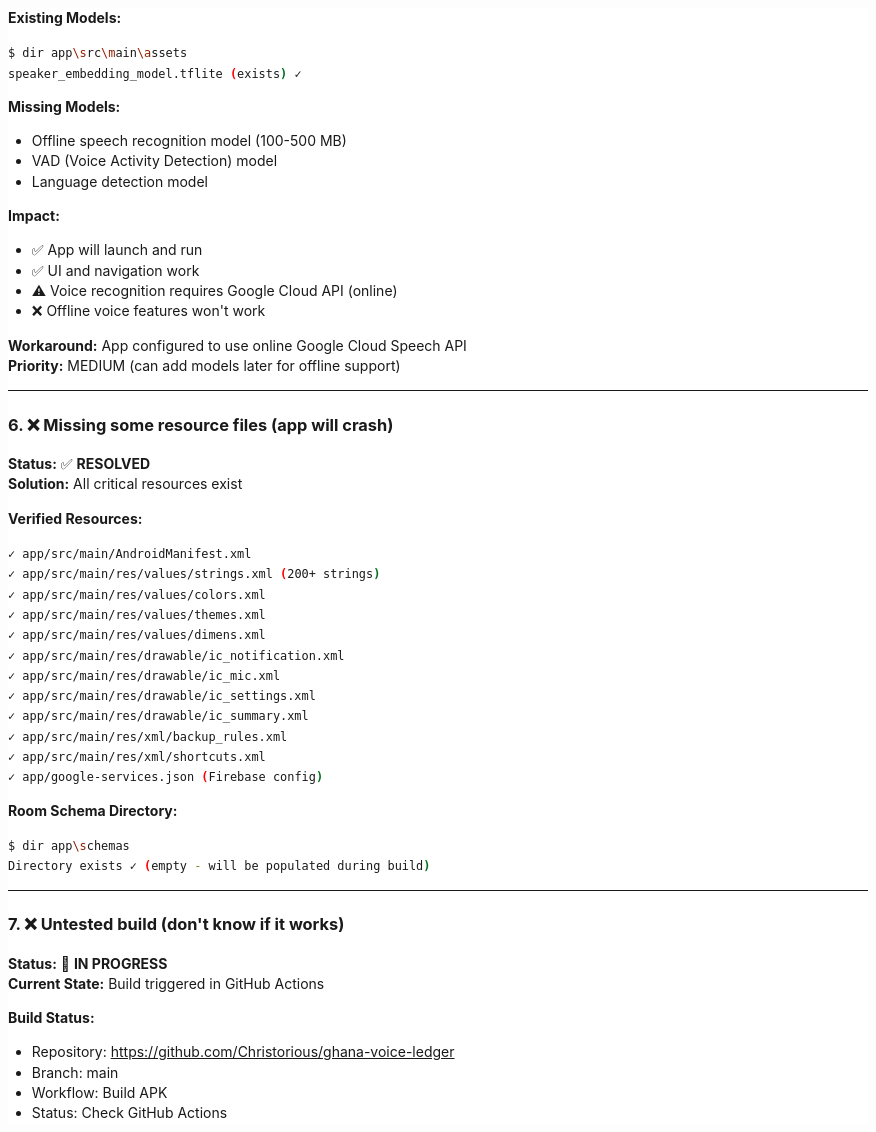 **Existing Models:**
```bash
$ dir app\src\main\assets
speaker_embedding_model.tflite (exists) ✓
```

**Missing Models:**
- Offline speech recognition model (100-500 MB)
- VAD (Voice Activity Detection) model
- Language detection model

**Impact:**
- ✅ App will launch and run
- ✅ UI and navigation work
- ⚠️ Voice recognition requires Google Cloud API (online)
- ❌ Offline voice features won't work

**Workaround:** App configured to use online Google Cloud Speech API  
**Priority:** MEDIUM (can add models later for offline support)

---

### 6. ❌ Missing some resource files (app will crash)
**Status:** ✅ **RESOLVED**  
**Solution:** All critical resources exist

**Verified Resources:**
```bash
✓ app/src/main/AndroidManifest.xml
✓ app/src/main/res/values/strings.xml (200+ strings)
✓ app/src/main/res/values/colors.xml
✓ app/src/main/res/values/themes.xml
✓ app/src/main/res/values/dimens.xml
✓ app/src/main/res/drawable/ic_notification.xml
✓ app/src/main/res/drawable/ic_mic.xml
✓ app/src/main/res/drawable/ic_settings.xml
✓ app/src/main/res/drawable/ic_summary.xml
✓ app/src/main/res/xml/backup_rules.xml
✓ app/src/main/res/xml/shortcuts.xml
✓ app/google-services.json (Firebase config)
```

**Room Schema Directory:**
```bash
$ dir app\schemas
Directory exists ✓ (empty - will be populated during build)
```

---

### 7. ❌ Untested build (don't know if it works)
**Status:** 🔄 **IN PROGRESS**  
**Current State:** Build triggered in GitHub Actions

**Build Status:**
- Repository: https://github.com/Christorious/ghana-voice-ledger
- Branch: main
- Workflow: Build APK
- Status: Check GitHub Actions
